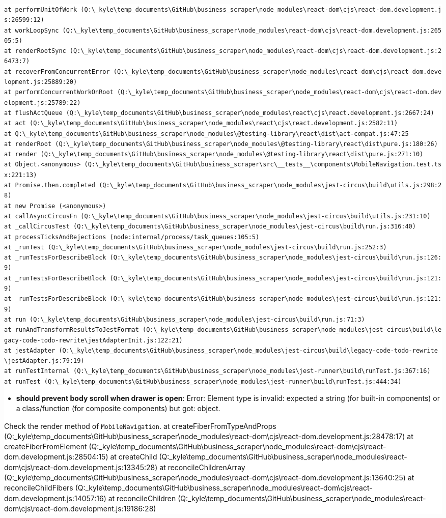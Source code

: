     at performUnitOfWork (Q:\_kyle\temp_documents\GitHub\business_scraper\node_modules\react-dom\cjs\react-dom.development.js:26599:12)
    at workLoopSync (Q:\_kyle\temp_documents\GitHub\business_scraper\node_modules\react-dom\cjs\react-dom.development.js:26505:5)
    at renderRootSync (Q:\_kyle\temp_documents\GitHub\business_scraper\node_modules\react-dom\cjs\react-dom.development.js:26473:7)
    at recoverFromConcurrentError (Q:\_kyle\temp_documents\GitHub\business_scraper\node_modules\react-dom\cjs\react-dom.development.js:25889:20)
    at performConcurrentWorkOnRoot (Q:\_kyle\temp_documents\GitHub\business_scraper\node_modules\react-dom\cjs\react-dom.development.js:25789:22)
    at flushActQueue (Q:\_kyle\temp_documents\GitHub\business_scraper\node_modules\react\cjs\react.development.js:2667:24)
    at act (Q:\_kyle\temp_documents\GitHub\business_scraper\node_modules\react\cjs\react.development.js:2582:11)
    at Q:\_kyle\temp_documents\GitHub\business_scraper\node_modules\@testing-library\react\dist\act-compat.js:47:25
    at renderRoot (Q:\_kyle\temp_documents\GitHub\business_scraper\node_modules\@testing-library\react\dist\pure.js:180:26)
    at render (Q:\_kyle\temp_documents\GitHub\business_scraper\node_modules\@testing-library\react\dist\pure.js:271:10)
    at Object.<anonymous> (Q:\_kyle\temp_documents\GitHub\business_scraper\src\__tests__\components\MobileNavigation.test.tsx:221:13)
    at Promise.then.completed (Q:\_kyle\temp_documents\GitHub\business_scraper\node_modules\jest-circus\build\utils.js:298:28)
    at new Promise (<anonymous>)
    at callAsyncCircusFn (Q:\_kyle\temp_documents\GitHub\business_scraper\node_modules\jest-circus\build\utils.js:231:10)
    at _callCircusTest (Q:\_kyle\temp_documents\GitHub\business_scraper\node_modules\jest-circus\build\run.js:316:40)
    at processTicksAndRejections (node:internal/process/task_queues:105:5)
    at _runTest (Q:\_kyle\temp_documents\GitHub\business_scraper\node_modules\jest-circus\build\run.js:252:3)
    at _runTestsForDescribeBlock (Q:\_kyle\temp_documents\GitHub\business_scraper\node_modules\jest-circus\build\run.js:126:9)
    at _runTestsForDescribeBlock (Q:\_kyle\temp_documents\GitHub\business_scraper\node_modules\jest-circus\build\run.js:121:9)
    at _runTestsForDescribeBlock (Q:\_kyle\temp_documents\GitHub\business_scraper\node_modules\jest-circus\build\run.js:121:9)
    at run (Q:\_kyle\temp_documents\GitHub\business_scraper\node_modules\jest-circus\build\run.js:71:3)
    at runAndTransformResultsToJestFormat (Q:\_kyle\temp_documents\GitHub\business_scraper\node_modules\jest-circus\build\legacy-code-todo-rewrite\jestAdapterInit.js:122:21)
    at jestAdapter (Q:\_kyle\temp_documents\GitHub\business_scraper\node_modules\jest-circus\build\legacy-code-todo-rewrite\jestAdapter.js:79:19)
    at runTestInternal (Q:\_kyle\temp_documents\GitHub\business_scraper\node_modules\jest-runner\build\runTest.js:367:16)
    at runTest (Q:\_kyle\temp_documents\GitHub\business_scraper\node_modules\jest-runner\build\runTest.js:444:34)
- **should prevent body scroll when drawer is open**: Error: Element type is invalid: expected a string (for built-in components) or a class/function (for composite components) but got: object.

Check the render method of `MobileNavigation`.
    at createFiberFromTypeAndProps (Q:\_kyle\temp_documents\GitHub\business_scraper\node_modules\react-dom\cjs\react-dom.development.js:28478:17)
    at createFiberFromElement (Q:\_kyle\temp_documents\GitHub\business_scraper\node_modules\react-dom\cjs\react-dom.development.js:28504:15)
    at createChild (Q:\_kyle\temp_documents\GitHub\business_scraper\node_modules\react-dom\cjs\react-dom.development.js:13345:28)
    at reconcileChildrenArray (Q:\_kyle\temp_documents\GitHub\business_scraper\node_modules\react-dom\cjs\react-dom.development.js:13640:25)
    at reconcileChildFibers (Q:\_kyle\temp_documents\GitHub\business_scraper\node_modules\react-dom\cjs\react-dom.development.js:14057:16)
    at reconcileChildren (Q:\_kyle\temp_documents\GitHub\business_scraper\node_modules\react-dom\cjs\react-dom.development.js:19186:28)
